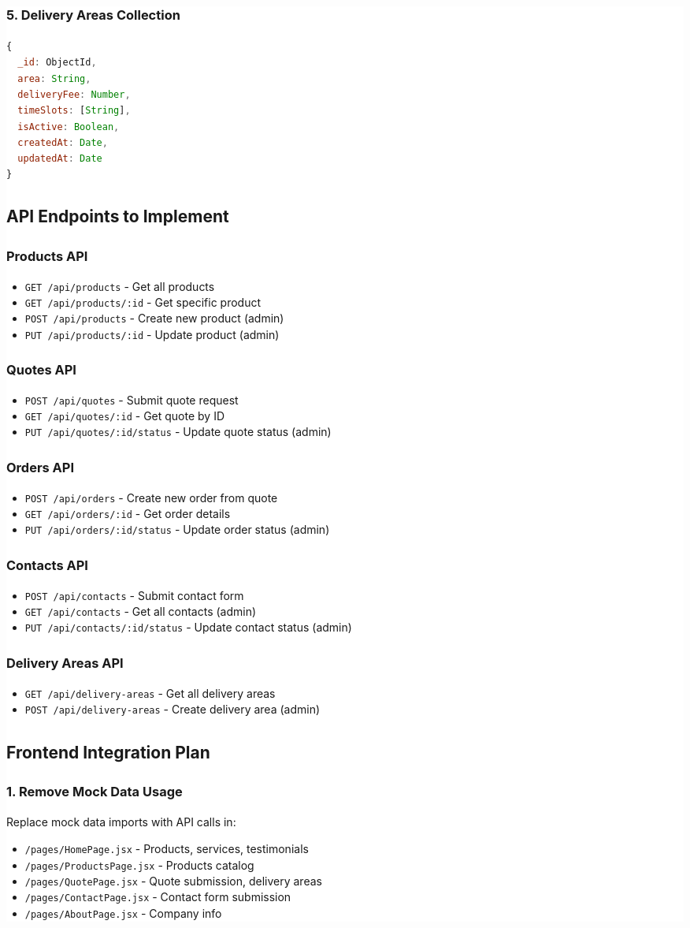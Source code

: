 ### 5. Delivery Areas Collection
```javascript
{
  _id: ObjectId,
  area: String,
  deliveryFee: Number,
  timeSlots: [String],
  isActive: Boolean,
  createdAt: Date,
  updatedAt: Date
}
```

## API Endpoints to Implement

### Products API
- `GET /api/products` - Get all products
- `GET /api/products/:id` - Get specific product
- `POST /api/products` - Create new product (admin)
- `PUT /api/products/:id` - Update product (admin)

### Quotes API
- `POST /api/quotes` - Submit quote request
- `GET /api/quotes/:id` - Get quote by ID
- `PUT /api/quotes/:id/status` - Update quote status (admin)

### Orders API
- `POST /api/orders` - Create new order from quote
- `GET /api/orders/:id` - Get order details
- `PUT /api/orders/:id/status` - Update order status (admin)

### Contacts API
- `POST /api/contacts` - Submit contact form
- `GET /api/contacts` - Get all contacts (admin)
- `PUT /api/contacts/:id/status` - Update contact status (admin)

### Delivery Areas API
- `GET /api/delivery-areas` - Get all delivery areas
- `POST /api/delivery-areas` - Create delivery area (admin)

## Frontend Integration Plan

### 1. Remove Mock Data Usage
Replace mock data imports with API calls in:
- `/pages/HomePage.jsx` - Products, services, testimonials
- `/pages/ProductsPage.jsx` - Products catalog
- `/pages/QuotePage.jsx` - Quote submission, delivery areas
- `/pages/ContactPage.jsx` - Contact form submission
- `/pages/AboutPage.jsx` - Company info
